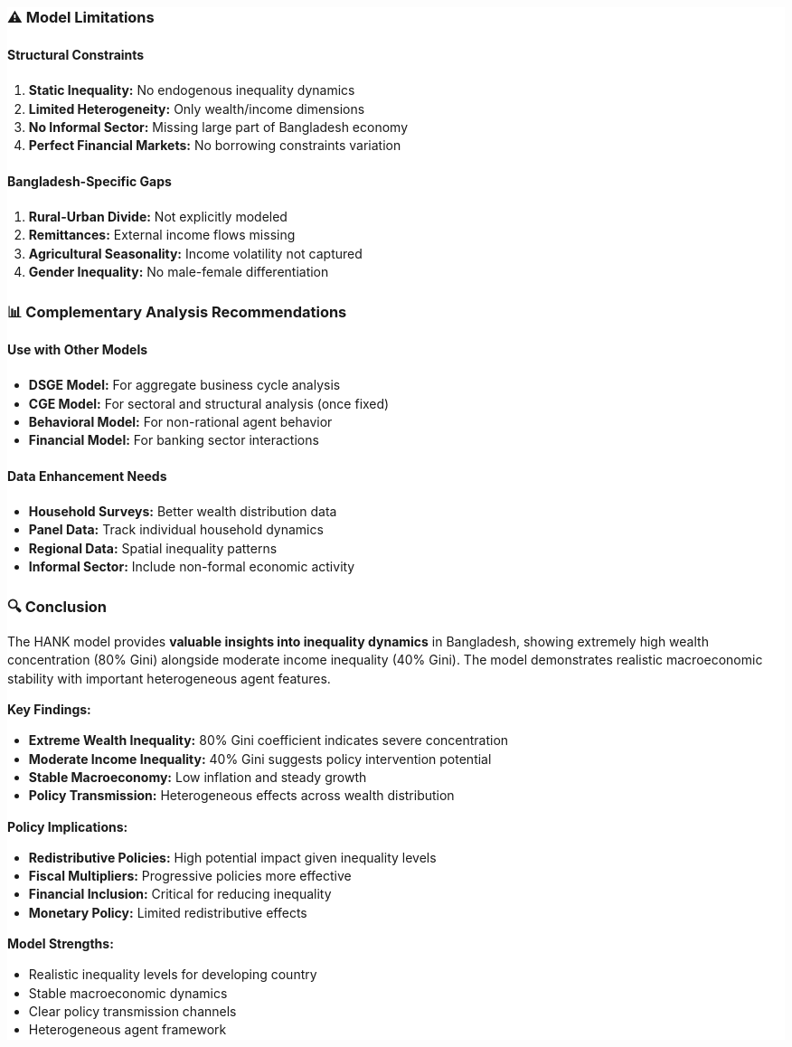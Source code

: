 ### ⚠️ **Model Limitations**

#### **Structural Constraints**
1. **Static Inequality:** No endogenous inequality dynamics
2. **Limited Heterogeneity:** Only wealth/income dimensions
3. **No Informal Sector:** Missing large part of Bangladesh economy
4. **Perfect Financial Markets:** No borrowing constraints variation

#### **Bangladesh-Specific Gaps**
1. **Rural-Urban Divide:** Not explicitly modeled
2. **Remittances:** External income flows missing
3. **Agricultural Seasonality:** Income volatility not captured
4. **Gender Inequality:** No male-female differentiation

### 📊 **Complementary Analysis Recommendations**

#### **Use with Other Models**
- **DSGE Model:** For aggregate business cycle analysis
- **CGE Model:** For sectoral and structural analysis (once fixed)
- **Behavioral Model:** For non-rational agent behavior
- **Financial Model:** For banking sector interactions

#### **Data Enhancement Needs**
- **Household Surveys:** Better wealth distribution data
- **Panel Data:** Track individual household dynamics
- **Regional Data:** Spatial inequality patterns
- **Informal Sector:** Include non-formal economic activity

### 🔍 **Conclusion**

The HANK model provides **valuable insights into inequality dynamics** in Bangladesh, showing extremely high wealth concentration (80% Gini) alongside moderate income inequality (40% Gini). The model demonstrates realistic macroeconomic stability with important heterogeneous agent features.

**Key Findings:**
- **Extreme Wealth Inequality:** 80% Gini coefficient indicates severe concentration
- **Moderate Income Inequality:** 40% Gini suggests policy intervention potential
- **Stable Macroeconomy:** Low inflation and steady growth
- **Policy Transmission:** Heterogeneous effects across wealth distribution

**Policy Implications:**
- **Redistributive Policies:** High potential impact given inequality levels
- **Fiscal Multipliers:** Progressive policies more effective
- **Financial Inclusion:** Critical for reducing inequality
- **Monetary Policy:** Limited redistributive effects

**Model Strengths:**
- Realistic inequality levels for developing country
- Stable macroeconomic dynamics
- Clear policy transmission channels
- Heterogeneous agent framework
